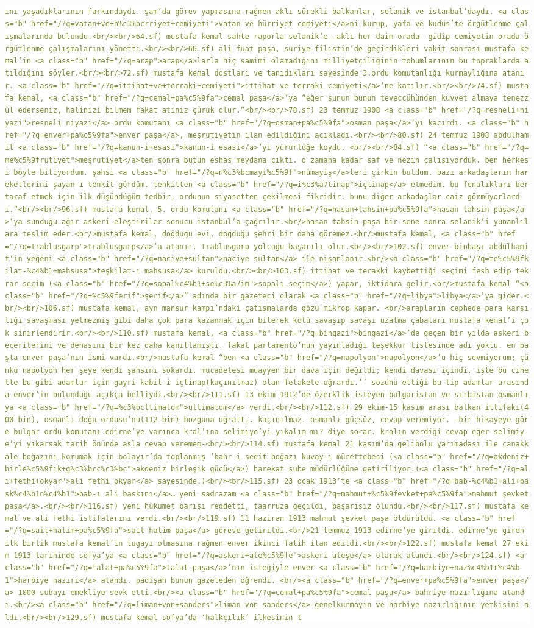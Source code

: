 ```yaml
ını yaşadıklarının farkındaydı. şam’da görev yapmasına rağmen aklı sürekli balkanlar, selanik ve istanbul’daydı. <a class="b" href="/?q=vatan+ve+h%c3%bcrriyet+cemiyeti">vatan ve hürriyet cemiyeti</a>ni kurup, yafa ve kudüs’te örgütlenme çalışmalarında bulundu.<br/><br/>64.sf) mustafa kemal sahte raporla selanik’e –aklı her daim orada- gidip cemiyetin orada örgütlenme çalışmalarını yönetti.<br/><br/>66.sf) ali fuat paşa, suriye-filistin’de geçirdikleri vakit sonrası mustafa kemal’in <a class="b" href="/?q=arap">arap</a>larla hiç samimi olamadığını milliyetçiliğinin tohumlarının bu topraklarda atıldığını söyler.<br/><br/>72.sf) mustafa kemal dostları ve tanıdıkları sayesinde 3.ordu komutanlığı kurmaylığına atanır. <a class="b" href="/?q=ittihat+ve+terraki+cemiyeti">ittihat ve terraki cemiyeti</a>’ne katılır.<br/><br/>74.sf) mustafa kemal, <a class="b" href="/?q=cemal+pa%c5%9fa">cemal paşa</a>’ya “eğer şunun bunun teveccühünden kuvvet almaya tenezzül ederseniz, halinizi bilmem fakat atiniz çürük olur.”<br/><br/>78.sf) 23 temmuz 1908 <a class="b" href="/?q=resneli+niyazi">resneli niyazi</a> ordu komutanı <a class="b" href="/?q=osman+pa%c5%9fa">osman paşa</a>’yı kaçırdı. <a class="b" href="/?q=enver+pa%c5%9fa">enver paşa</a>, meşrutiyetin ilan edildiğini açıkladı.<br/><br/>80.sf) 24 temmuz 1908 abdülhamit <a class="b" href="/?q=kanun-i+esasi">kanun-i esasi</a>’yi yürürlüğe koydu. <br/><br/>84.sf) “<a class="b" href="/?q=me%c5%9frutiyet">meşrutiyet</a>ten sonra bütün eshas meydana çıktı. o zamana kadar saf ve nezih çalışıyorduk. ben herkesi böyle biliyordum. şahsi <a class="b" href="/?q=n%c3%bcmayi%c5%9f">nümayiş</a>leri çirkin buldum. bazı arkadaşların hareketlerini şayan-ı tenkit gördüm. tenkitten <a class="b" href="/?q=i%c3%a7tinap">içtinap</a> etmedim. bu fenalıkları bertaraf etmek için ilk düşündüğüm tedbir, ordunun siyasetten çekilmesi fikridir. bunu diğer arkadaşlar caiz görmüyorlardı.”<br/><br/>96.sf) mustafa kemal, 5. ordu komutanı <a class="b" href="/?q=hasan+tahsin+pa%c5%9fa">hasan tahsin paşa</a>’ya sunduğu ağır askeri eleştiriler sonucu istanbul’a çağrılır.<br/>hasan tahsin paşa bir sene sonra selanik’i yunanlılara teslim eder.<br/>mustafa kemal, doğduğu evi, doğduğu şehri bir daha göremez.<br/>mustafa kemal, <a class="b" href="/?q=trablusgarp">trablusgarp</a>’a atanır. trablusgarp yolcuğu başarılı olur.<br/><br/>102.sf) enver binbaşı abdülhamit’in yeğeni <a class="b" href="/?q=naciye+sultan">naciye sultan</a> ile nişanlanır.<br/><a class="b" href="/?q=te%c5%9fkilat-%c4%b1+mahsusa">teşkilat-ı mahsusa</a> kuruldu.<br/><br/>103.sf) ittihat ve terakki kaybettiği seçimi fesh edip tekrar seçim (<a class="b" href="/?q=sopal%c4%b1+se%c3%a7im">sopalı seçim</a>) yapar, iktidara gelir.<br/>mustafa kemal “<a class="b" href="/?q=%c5%9ferif">şerif</a>” adında bir gazeteci olarak <a class="b" href="/?q=libya">libya</a>’ya gider.<br/><br/>106.sf) mustafa kemal, ayn mansur kampı’ndaki çatışmalarda gözü mikrop kapar. <br/>arapların cephede para karşılığı savaşması yetmezmiş gibi daha çok para kazanmak için bilerek kötü savaşıp savaşı uzatma çabaları mustafa kemal’i çok sinirlendirir.<br/><br/>110.sf) mustafa kemal, <a class="b" href="/?q=bingazi">bingazi</a>’de geçen bir yılda askeri becerilerini ve dehasını bir kez daha kanıtlamıştı. fakat parlamento’nun yayınladığı teşekkür listesinde adı yoktu. en başta enver paşa’nın ismi vardı.<br/>mustafa kemal “ben <a class="b" href="/?q=napolyon">napolyon</a>’u hiç sevmiyorum; çünkü napolyon her şeye kendi şahsını sokardı. mücadelesi muayyen bir dava için değildi; kendi davası içindi. işte bu cihette bu gibi adamlar için gayri kabil-i içtinap(kaçınılmaz) olan felakete uğrardı.’’ sözünü ettiği bu tip adamlar arasında enver’in bulunduğu açıkça belliydi.<br/><br/>111.sf) 13 ekim 1912’de özerklik isteyen bulgaristan ve sırbistan osmanlıya <a class="b" href="/?q=%c3%bcltimatom">ültimatom</a> verdi.<br/><br/>112.sf) 29 ekim-15 kasım arası balkan ittifakı(400 bin), osmanlı doğu ordusu’nu(112 bin) bozguna uğrattı. kaçınılmaz. osmanlı güçsüz, cevap veremiyor. –bir hikayeye göre bulgar ordu komutanı edirne’ye varınca kral’ına selimiye’yi yıkalım mı? diye sorar. kralın verdiği cevap eğer selimiye’yi yıkarsak tarih önünde asla cevap veremem-<br/><br/>114.sf) mustafa kemal 21 kasım’da gelibolu yarımadası ile çanakkale boğazını korumak için bolayır’da toplanmış ‘bahr-i sedit boğazı kuvay-ı mürettebesi (<a class="b" href="/?q=akdeniz+birle%c5%9fik+g%c3%bcc%c3%bc">akdeniz birleşik gücü</a>) harekat şube müdürlüğüne getiriliyor.(<a class="b" href="/?q=ali+fethi+okyar">ali fethi okyar</a> sayesinde.)<br/><br/>115.sf) 23 ocak 1913’te <a class="b" href="/?q=bab-%c4%b1+ali+bask%c4%b1n%c4%b1">bab-ı ali baskını</a>… yeni sadrazam <a class="b" href="/?q=mahmut+%c5%9fevket+pa%c5%9fa">mahmut şevket paşa</a>.<br/><br/>116.sf) yeni hükümet barışı reddetti, taarruza geçildi, başarısız olundu.<br/><br/>117.sf) mustafa kemal ve ali fethi istifalarını verdi.<br/><br/>119.sf) 11 haziran 1913 mahmut şevket paşa öldürüldü. <a class="b" href="/?q=sait+halim+pa%c5%9fa">sait halim paşa</a> göreve getirildi.<br/>21 temmuz 1913 edirne’ye girildi. edirne’ye giren ilk birlik mustafa kemal’in tugayı olmasına rağmen enver ikinci fatih ilan edildi.<br/><br/>122.sf) mustafa kemal 27 ekim 1913 tarihinde sofya’ya <a class="b" href="/?q=askeri+ate%c5%9fe">askeri ateşe</a> olarak atandı.<br/><br/>124.sf) <a class="b" href="/?q=talat+pa%c5%9fa">talat paşa</a>’nın isteğiyle enver <a class="b" href="/?q=harbiye+naz%c4%b1r%c4%b1">harbiye nazırı</a> atandı. padişah bunun gazeteden öğrendi. <br/><a class="b" href="/?q=enver+pa%c5%9fa">enver paşa</a> 1000 subayı emekliye sevk etti.<br/><a class="b" href="/?q=cemal+pa%c5%9fa">cemal paşa</a> bahriye nazırlığına atandı.<br/><a class="b" href="/?q=liman+von+sanders">liman von sanders</a> genelkurmayın ve harbiye nazırlığının yetkisini aldı.<br/><br/>129.sf) mustafa kemal sofya’da ‘halkçılık’ ilkesinin t
```
